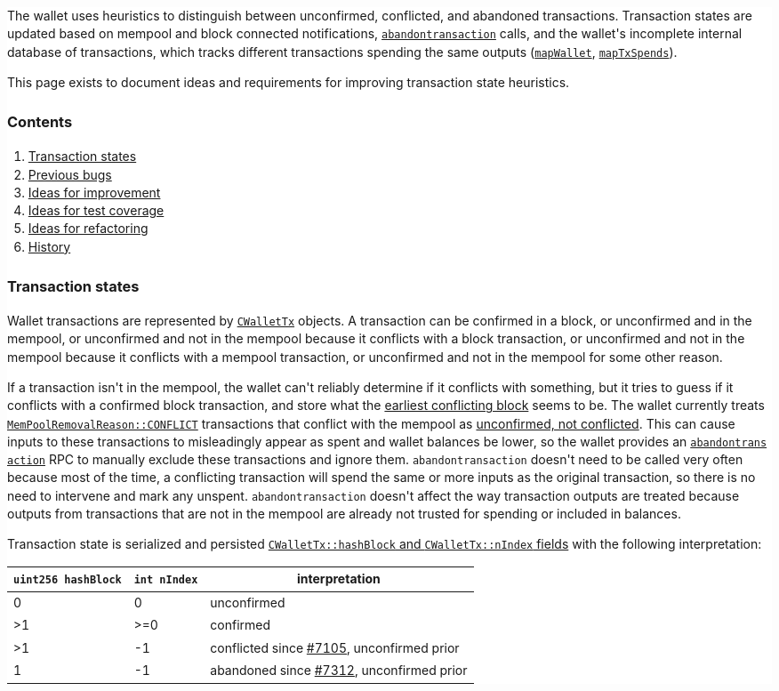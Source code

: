 The wallet uses heuristics to distinguish between unconfirmed, conflicted, and abandoned transactions. Transaction states are updated based on mempool and block connected notifications, [`abandontransaction`](https://github.com/bitcoin/bitcoin/blob/34322b7/src/wallet/rpcwallet.cpp#L1763) calls, and the wallet's incomplete internal database of transactions, which tracks different transactions spending the same outputs ([`mapWallet`](https://github.com/bitcoin/bitcoin/blob/34322b7/src/wallet/wallet.h#L775), [`mapTxSpends`](https://github.com/bitcoin/bitcoin/blob/34322b7/src/wallet/wallet.h#L644-L650)).

This page exists to document ideas and requirements for improving transaction state heuristics.

### Contents

1. [Transaction states](#transaction-states)
2. [Previous bugs](#previous-bugs)
3. [Ideas for improvement](#ideas-for-improvement)
4. [Ideas for test coverage](#ideas-for-test-coverage)
5. [Ideas for refactoring](#ideas-for-refactoring)
6. [History](#history)

### Transaction states

Wallet transactions are represented by [`CWalletTx`](https://github.com/bitcoin/bitcoin/blob/34322b7/src/wallet/wallet.h#L270) objects. A transaction can be confirmed in a block, or unconfirmed and in the mempool, or unconfirmed and not in the mempool because it conflicts with a block transaction, or unconfirmed and not in the mempool because it conflicts with a mempool transaction, or unconfirmed and not in the mempool for some other reason.

If a transaction isn't in the mempool, the wallet can't reliably determine if it conflicts with something, but it tries to guess if it conflicts with a confirmed block transaction, and store what the [earliest conflicting block](https://github.com/bitcoin/bitcoin/blob/34322b7/src/wallet/wallet.cpp#L1131) seems to be. The wallet currently treats [`MemPoolRemovalReason::CONFLICT`](https://github.com/bitcoin/bitcoin/blob/34322b7/src/txmempool.h#L397) transactions that conflict with the mempool as [unconfirmed, not conflicted](https://github.com/bitcoin/bitcoin/blob/34322b7/src/wallet/wallet.cpp#L1205). This can cause inputs to these transactions to misleadingly appear as spent and wallet balances be lower, so the wallet provides an [`abandontransaction`](https://github.com/bitcoin/bitcoin/blob/34322b7/src/wallet/rpcwallet.cpp#L1763) RPC to manually exclude these transactions and ignore them. `abandontransaction` doesn't need to be called very often because most of the time, a conflicting transaction will spend the same or more inputs as the original transaction, so there is no need to intervene and mark any unspent. `abandontransaction` doesn't affect the way transaction outputs are treated because outputs from transactions that are not in the mempool are already not trusted for spending or included in balances.

Transaction state is serialized and persisted [`CWalletTx::hashBlock` and `CWalletTx::nIndex` fields](https://github.com/bitcoin/bitcoin/pull/18600#discussion_r420195993) with the following interpretation:

| `uint256 hashBlock` | `int nIndex` | interpretation |
|---------------------|--------------|----------------|
| 0                   | 0            | unconfirmed    |
| >1                  | >=0          | confirmed      |
| >1                  | -1           | conflicted since [#7105](https://github.com/bitcoin/bitcoin/pull/7105), unconfirmed prior |
| 1                   | -1           | abandoned since [#7312](https://github.com/bitcoin/bitcoin/pull/7312), unconfirmed prior |
